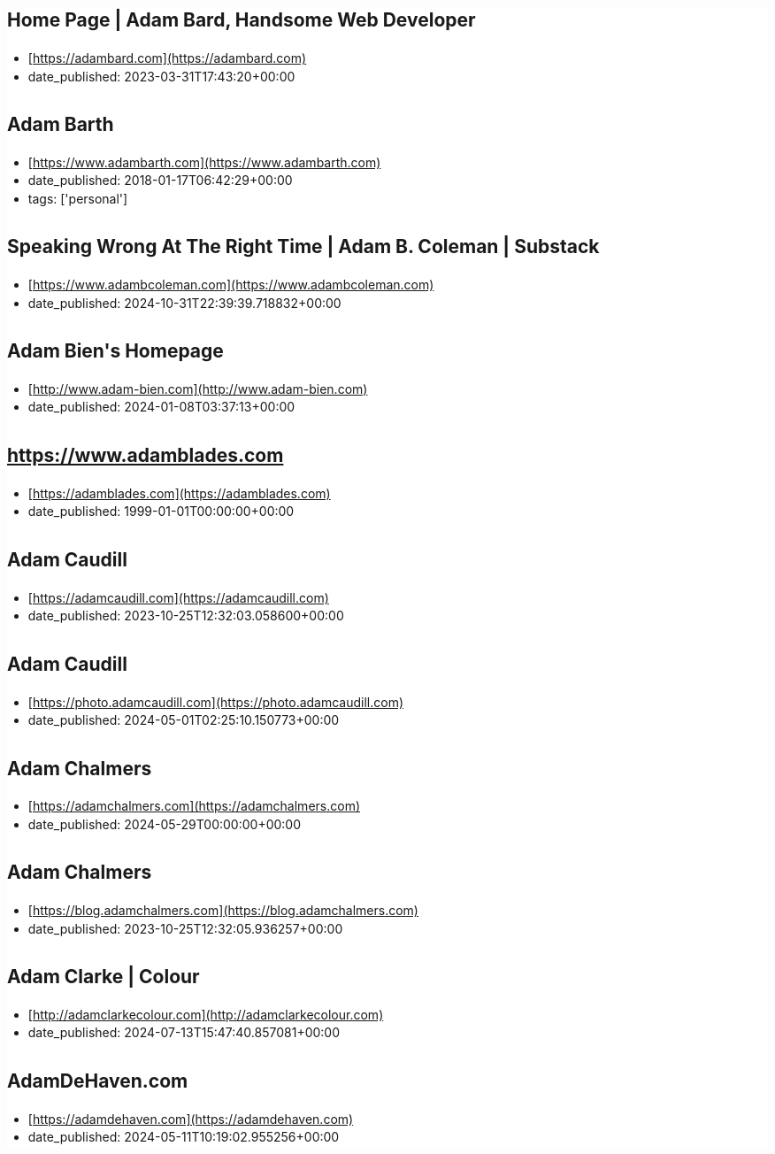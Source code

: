  ## Home Page | Adam Bard, Handsome Web Developer
 - [https://adambard.com](https://adambard.com)
 - date_published: 2023-03-31T17:43:20+00:00

 ## Adam Barth
 - [https://www.adambarth.com](https://www.adambarth.com)
 - date_published: 2018-01-17T06:42:29+00:00
 - tags: ['personal']

 ## Speaking Wrong At The Right Time | Adam B. Coleman | Substack
 - [https://www.adambcoleman.com](https://www.adambcoleman.com)
 - date_published: 2024-10-31T22:39:39.718832+00:00

 ## Adam Bien's Homepage
 - [http://www.adam-bien.com](http://www.adam-bien.com)
 - date_published: 2024-01-08T03:37:13+00:00

 ## https://www.adamblades.com
 - [https://adamblades.com](https://adamblades.com)
 - date_published: 1999-01-01T00:00:00+00:00

 ## Adam Caudill
 - [https://adamcaudill.com](https://adamcaudill.com)
 - date_published: 2023-10-25T12:32:03.058600+00:00

 ## Adam Caudill
 - [https://photo.adamcaudill.com](https://photo.adamcaudill.com)
 - date_published: 2024-05-01T02:25:10.150773+00:00

 ## Adam Chalmers
 - [https://adamchalmers.com](https://adamchalmers.com)
 - date_published: 2024-05-29T00:00:00+00:00

 ## Adam Chalmers
 - [https://blog.adamchalmers.com](https://blog.adamchalmers.com)
 - date_published: 2023-10-25T12:32:05.936257+00:00

 ## Adam Clarke | Colour
 - [http://adamclarkecolour.com](http://adamclarkecolour.com)
 - date_published: 2024-07-13T15:47:40.857081+00:00

 ## AdamDeHaven.com
 - [https://adamdehaven.com](https://adamdehaven.com)
 - date_published: 2024-05-11T10:19:02.955256+00:00
